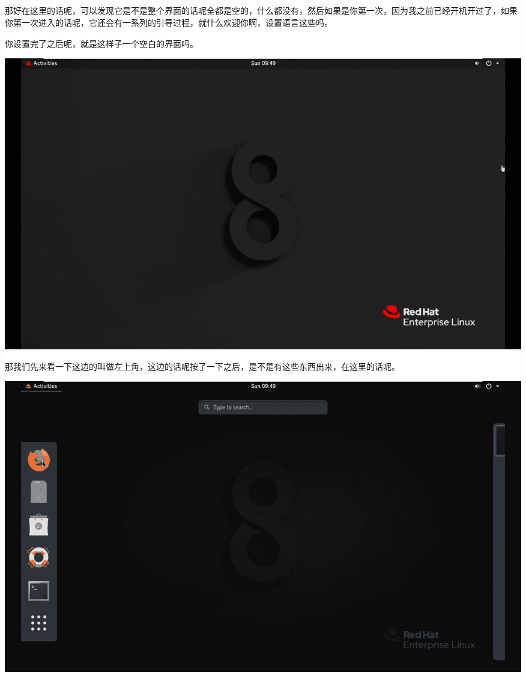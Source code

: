 那好在这里的话呢，可以发现它是不是整个界面的话呢全都是空的，什么都没有，然后如果是你第一次，因为我之前已经开机开过了，如果你第一次进入的话呢，它还会有一系列的引导过程，就什么欢迎你啊，设置语言这些吗。

你设置完了之后呢，就是这样子一个空白的界面吗。

![](img/c0233af71b53e156c8de6e9c8a0ca864_20.png)

那我们先来看一下这边的叫做左上角，这边的话呢按了一下之后，是不是有这些东西出来，在这里的话呢。

![](img/c0233af71b53e156c8de6e9c8a0ca864_22.png)
